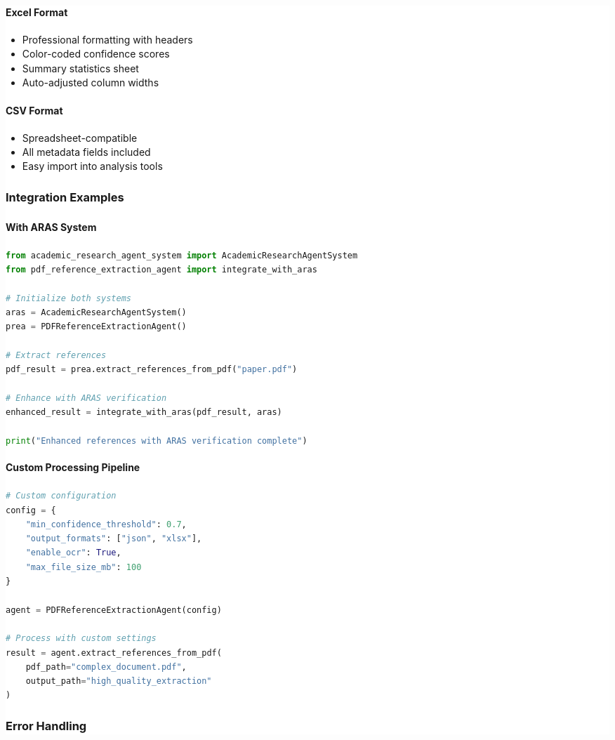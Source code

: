 #### **Excel Format**
- Professional formatting with headers
- Color-coded confidence scores
- Summary statistics sheet
- Auto-adjusted column widths

#### **CSV Format**
- Spreadsheet-compatible
- All metadata fields included
- Easy import into analysis tools

### Integration Examples

#### **With ARAS System**
```python
from academic_research_agent_system import AcademicResearchAgentSystem
from pdf_reference_extraction_agent import integrate_with_aras

# Initialize both systems
aras = AcademicResearchAgentSystem()
prea = PDFReferenceExtractionAgent()

# Extract references
pdf_result = prea.extract_references_from_pdf("paper.pdf")

# Enhance with ARAS verification
enhanced_result = integrate_with_aras(pdf_result, aras)

print("Enhanced references with ARAS verification complete")
```

#### **Custom Processing Pipeline**
```python
# Custom configuration
config = {
    "min_confidence_threshold": 0.7,
    "output_formats": ["json", "xlsx"],
    "enable_ocr": True,
    "max_file_size_mb": 100
}

agent = PDFReferenceExtractionAgent(config)

# Process with custom settings
result = agent.extract_references_from_pdf(
    pdf_path="complex_document.pdf",
    output_path="high_quality_extraction"
)
```

### Error Handling
